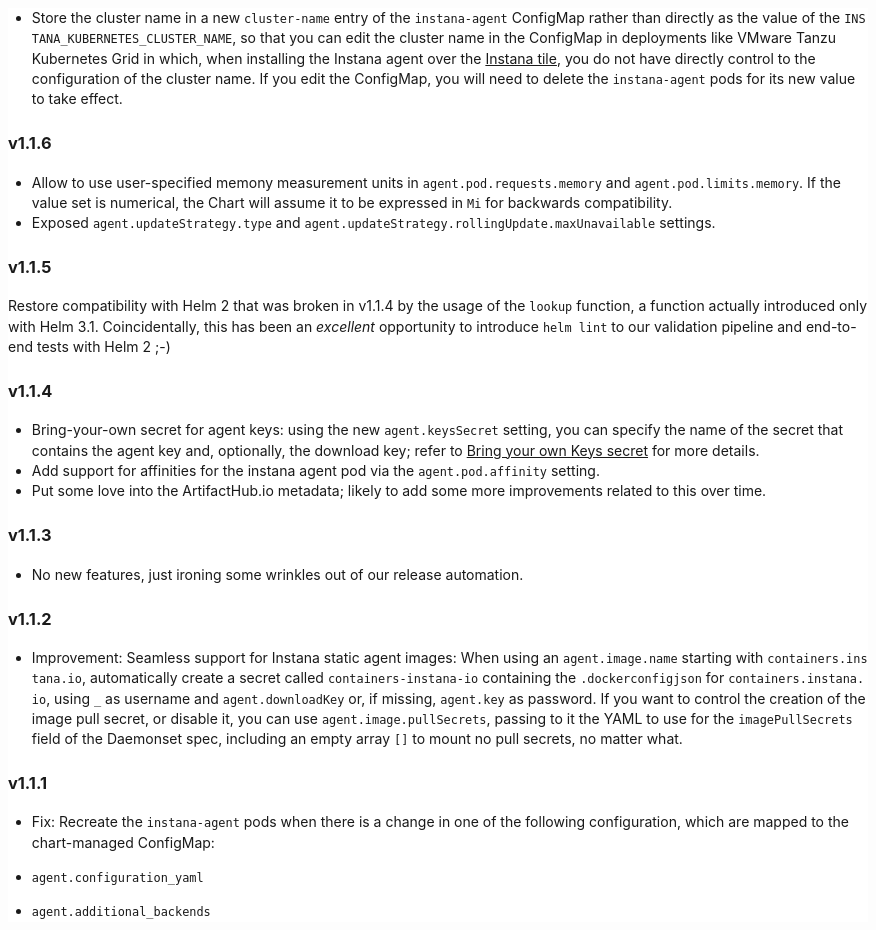 * Store the cluster name in a new `cluster-name` entry of the `instana-agent` ConfigMap rather than directly as the value of the `INSTANA_KUBERNETES_CLUSTER_NAME`, so that you can edit the cluster name in the ConfigMap in deployments like VMware Tanzu Kubernetes Grid in which, when installing the Instana agent over the [Instana tile](https://www.instana.com/docs/setup_and_manage/host_agent/on/vmware_tanzu), you do not have directly control to the configuration of the cluster name.
If you edit the ConfigMap, you will need to delete the `instana-agent` pods for its new value to take effect.

### v1.1.6

* Allow to use user-specified memony measurement units in `agent.pod.requests.memory` and `agent.pod.limits.memory`.
  If the value set is numerical, the Chart will assume it to be expressed in `Mi` for backwards compatibility.
* Exposed `agent.updateStrategy.type` and `agent.updateStrategy.rollingUpdate.maxUnavailable` settings.

### v1.1.5

Restore compatibility with Helm 2 that was broken in v1.1.4 by the usage of the `lookup` function, a function actually introduced only with Helm 3.1.
Coincidentally, this has been an _excellent_ opportunity to introduce `helm lint` to our validation pipeline and end-to-end tests with Helm 2 ;-)

### v1.1.4

* Bring-your-own secret for agent keys: using the new `agent.keysSecret` setting, you can specify the name of the secret that contains the agent key and, optionally, the download key; refer to [Bring your own Keys secret](#bring-your-own-keys-secret) for more details.
* Add support for affinities for the instana agent pod via the `agent.pod.affinity` setting.
* Put some love into the ArtifactHub.io metadata; likely to add some more improvements related to this over time.

### v1.1.3

* No new features, just ironing some wrinkles out of our release automation.

### v1.1.2

* Improvement: Seamless support for Instana static agent images: When using an `agent.image.name` starting with `containers.instana.io`, automatically create a secret called `containers-instana-io` containing the `.dockerconfigjson` for `containers.instana.io`, using `_` as username and `agent.downloadKey` or, if missing, `agent.key` as password. If you want to control the creation of the image pull secret, or disable it, you can use `agent.image.pullSecrets`, passing to it the YAML to use for the `imagePullSecrets` field of the Daemonset spec, including an empty array `[]` to mount no pull secrets, no matter what.

### v1.1.1

* Fix: Recreate the `instana-agent` pods when there is a change in one of the following configuration, which are mapped to the chart-managed ConfigMap:

* `agent.configuration_yaml`
* `agent.additional_backends`
